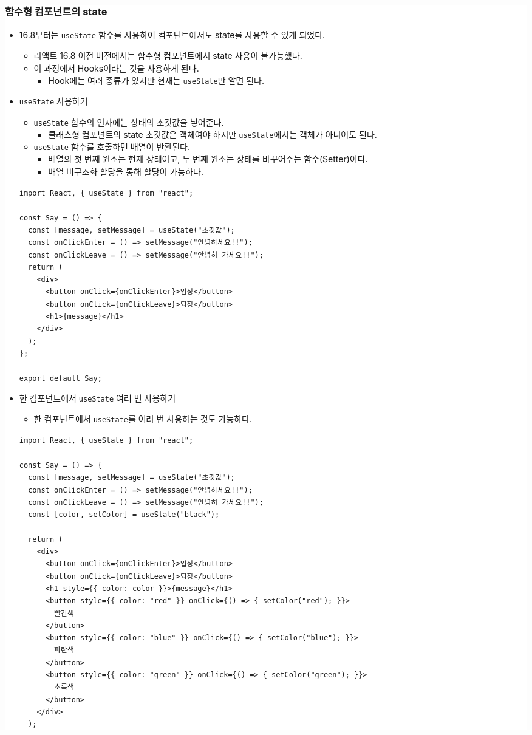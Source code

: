   

### 함수형 컴포넌트의 state

- 16.8부터는 `useState` 함수를 사용하여 컴포넌트에서도 state를 사용할 수 있게 되었다.
  - 리액트 16.8 이전 버전에서는 함수형 컴포넌트에서 state 사용이 불가능했다.
  - 이 과정에서 Hooks이라는 것을 사용하게 된다.
    - Hook에는 여러 종류가 있지만 현재는 `useState`만 알면 된다.



- `useState` 사용하기

  - `useState` 함수의 인자에는 상태의 초깃값을 넣어준다.
    - 클래스형 컴포넌트의 state 초깃값은 객체여야 하지만 `useState`에서는 객체가 아니어도 된다.
  - `useState` 함수를 호출하면 배열이 반환된다.
    - 배열의 첫 번째 원소는 현재 상태이고, 두 번째 원소는 상태를 바꾸어주는 함수(Setter)이다.
    - 배열 비구조화 할당을 통해 할당이 가능하다.

  ```react
  import React, { useState } from "react";
  
  const Say = () => {
    const [message, setMessage] = useState("초깃값");
    const onClickEnter = () => setMessage("안녕하세요!!");
    const onClickLeave = () => setMessage("안녕히 가세요!!");
    return (
      <div>
        <button onClick={onClickEnter}>입장</button>
        <button onClick={onClickLeave}>퇴장</button>
        <h1>{message}</h1>
      </div>
    );
  };
  
  export default Say;
  ```

  

- 한 컴포넌트에서 `useState` 여러 번 사용하기

  - 한 컴포넌트에서 `useState`를 여러 번 사용하는 것도 가능하다.

  ```react
  import React, { useState } from "react";
  
  const Say = () => {
    const [message, setMessage] = useState("초깃값");
    const onClickEnter = () => setMessage("안녕하세요!!");
    const onClickLeave = () => setMessage("안녕히 가세요!!");
    const [color, setColor] = useState("black");
  
    return (
      <div>
        <button onClick={onClickEnter}>입장</button>
        <button onClick={onClickLeave}>퇴장</button>
        <h1 style={{ color: color }}>{message}</h1>
        <button style={{ color: "red" }} onClick={() => { setColor("red"); }}>
          빨간색
        </button>
        <button style={{ color: "blue" }} onClick={() => { setColor("blue"); }}>
          파란색
        </button>
        <button style={{ color: "green" }} onClick={() => { setColor("green"); }}>
          초록색
        </button>
      </div>
    );
  ```